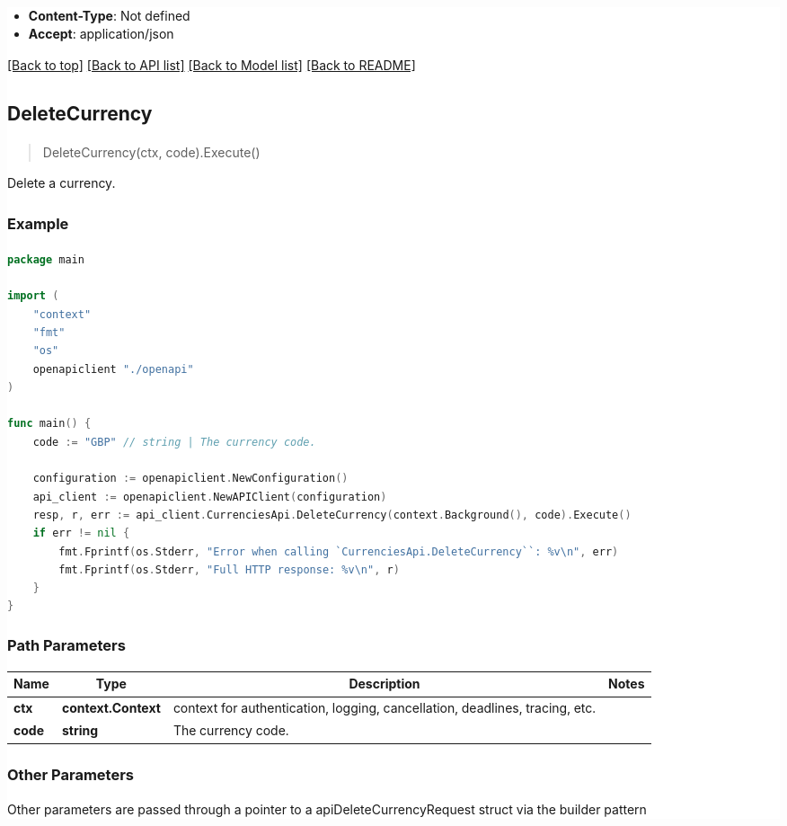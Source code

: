 - **Content-Type**: Not defined
- **Accept**: application/json

[[Back to top]](#) [[Back to API list]](../README.md#documentation-for-api-endpoints)
[[Back to Model list]](../README.md#documentation-for-models)
[[Back to README]](../README.md)


## DeleteCurrency

> DeleteCurrency(ctx, code).Execute()

Delete a currency.



### Example

```go
package main

import (
    "context"
    "fmt"
    "os"
    openapiclient "./openapi"
)

func main() {
    code := "GBP" // string | The currency code.

    configuration := openapiclient.NewConfiguration()
    api_client := openapiclient.NewAPIClient(configuration)
    resp, r, err := api_client.CurrenciesApi.DeleteCurrency(context.Background(), code).Execute()
    if err != nil {
        fmt.Fprintf(os.Stderr, "Error when calling `CurrenciesApi.DeleteCurrency``: %v\n", err)
        fmt.Fprintf(os.Stderr, "Full HTTP response: %v\n", r)
    }
}
```

### Path Parameters


Name | Type | Description  | Notes
------------- | ------------- | ------------- | -------------
**ctx** | **context.Context** | context for authentication, logging, cancellation, deadlines, tracing, etc.
**code** | **string** | The currency code. | 

### Other Parameters

Other parameters are passed through a pointer to a apiDeleteCurrencyRequest struct via the builder pattern
